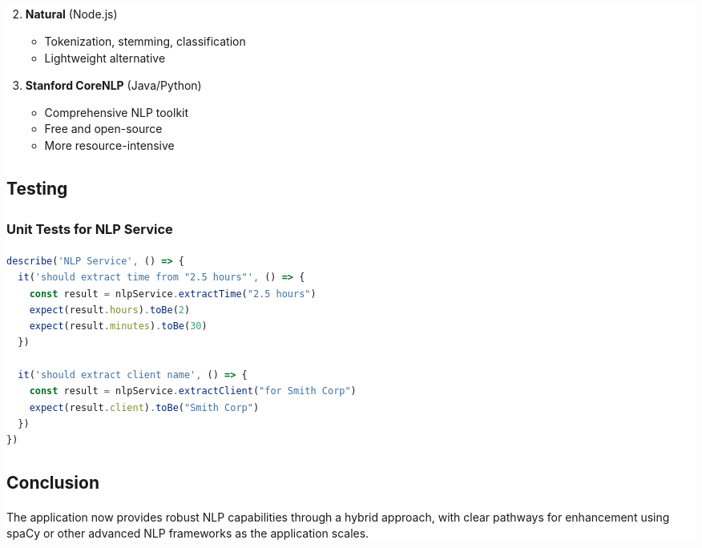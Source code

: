 2. **Natural** (Node.js)
   - Tokenization, stemming, classification
   - Lightweight alternative

3. **Stanford CoreNLP** (Java/Python)
   - Comprehensive NLP toolkit
   - Free and open-source
   - More resource-intensive

## Testing

### Unit Tests for NLP Service

```javascript
describe('NLP Service', () => {
  it('should extract time from "2.5 hours"', () => {
    const result = nlpService.extractTime("2.5 hours")
    expect(result.hours).toBe(2)
    expect(result.minutes).toBe(30)
  })
  
  it('should extract client name', () => {
    const result = nlpService.extractClient("for Smith Corp")
    expect(result.client).toBe("Smith Corp")
  })
})
```

## Conclusion

The application now provides robust NLP capabilities through a hybrid approach, with clear pathways for enhancement using spaCy or other advanced NLP frameworks as the application scales.
